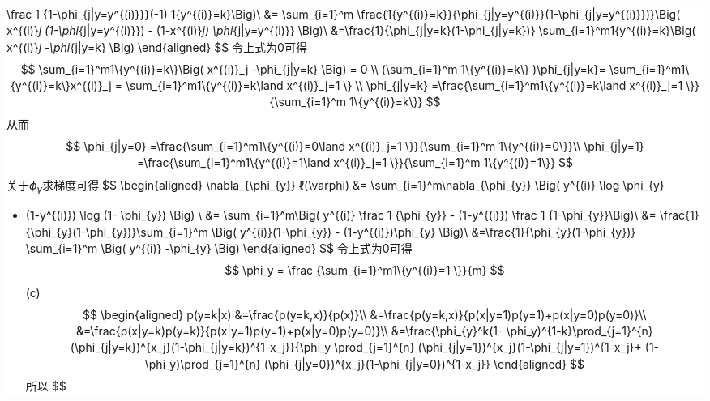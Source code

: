 \frac 1 {1-\phi_{j|y=y^{(i)}}}(-1) 1\{y^{(i)}=k\}\Big)\\
&=
 \sum_{i=1}^m \frac{1\{y^{(i)}=k\}}{\phi_{j|y=y^{(i)}}(1-\phi_{j|y=y^{(i)}})}\Big( 
 x^{(i)}_j  (1-\phi_{j|y=y^{(i)}}) -
(1-x^{(i)}_j) \phi_{j|y=y^{(i)}}
 \Big)\\
 &=\frac{1}{\phi_{j|y=k}(1-\phi_{j|y=k})}
 \sum_{i=1}^m1\{y^{(i)}=k\}\Big( 
 x^{(i)}_j  -\phi_{j|y=k}
 \Big)
\end{aligned}
$$
令上式为$0$可得
$$
\sum_{i=1}^m1\{y^{(i)}=k\}\Big( 
 x^{(i)}_j  -\phi_{j|y=k}
 \Big) = 0 \\
(\sum_{i=1}^m 1\{y^{(i)}=k\} )\phi_{j|y=k}=
\sum_{i=1}^m1\{y^{(i)}=k\}x^{(i)}_j =
\sum_{i=1}^m1\{y^{(i)}=k\land x^{(i)}_j=1 \} \\
\phi_{j|y=k} =\frac{\sum_{i=1}^m1\{y^{(i)}=k\land x^{(i)}_j=1 \}}{\sum_{i=1}^m 1\{y^{(i)}=k\}}
$$
从而
$$
\phi_{j|y=0} =\frac{\sum_{i=1}^m1\{y^{(i)}=0\land x^{(i)}_j=1 \}}{\sum_{i=1}^m 1\{y^{(i)}=0\}}\\
\phi_{j|y=1} =\frac{\sum_{i=1}^m1\{y^{(i)}=1\land x^{(i)}_j=1 \}}{\sum_{i=1}^m 1\{y^{(i)}=1\}}
$$
关于$\phi_{y}$求梯度可得
$$
\begin{aligned}
\nabla_{\phi_{y}} ℓ(\varphi)
&= \sum_{i=1}^m\nabla_{\phi_{y}} \Big( y^{(i)} \log \phi_{y}
+ (1-y^{(i)}) \log (1- \phi_{y})
\Big)  \\
&= \sum_{i=1}^m\Big( 
y^{(i)} \frac 1 {\phi_{y}} - (1-y^{(i)}) \frac 1 {1-\phi_{y}}\Big)\\
&=
 \frac{1}{\phi_{y}(1-\phi_{y})}\sum_{i=1}^m \Big( 
y^{(i)}(1-\phi_{y}) -
(1-y^{(i)})\phi_{y} \Big)\\
 &=\frac{1}{\phi_{y}(1-\phi_{y})}
 \sum_{i=1}^m \Big( 
 y^{(i)}  -\phi_{y}
 \Big)
\end{aligned}
$$
令上式为$0​$可得
$$
\phi_y = \frac {\sum_{i=1}^m1\{y^{(i)}=1 \}}{m}
$$
(c)
$$
\begin{aligned}
p(y=k|x)
&=\frac{p(y=k,x)}{p(x)}\\
&=\frac{p(y=k,x)}{p(x|y=1)p(y=1)+p(x|y=0)p(y=0)}\\
&=\frac{p(x|y=k)p(y=k)}{p(x|y=1)p(y=1)+p(x|y=0)p(y=0)}\\
&=\frac{\phi_{y}^k(1- \phi_y)^{1-k}\prod_{j=1}^{n} (\phi_{j|y=k})^{x_j}(1-\phi_{j|y=k})^{1-x_j}}{\phi_y \prod_{j=1}^{n} (\phi_{j|y=1})^{x_j}(1-\phi_{j|y=1})^{1-x_j}+
(1-\phi_y)\prod_{j=1}^{n} (\phi_{j|y=0})^{x_j}(1-\phi_{j|y=0})^{1-x_j}}
\end{aligned}
$$
所以
$$